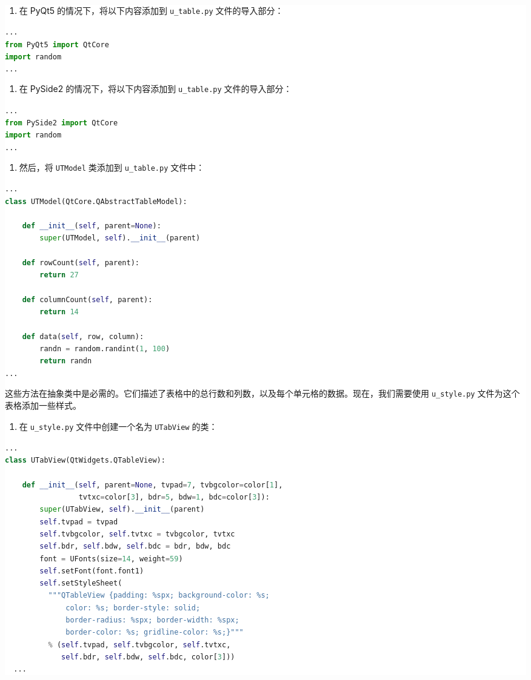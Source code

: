 1.  在 PyQt5 的情况下，将以下内容添加到 `u_table.py` 文件的导入部分：

```py
...
from PyQt5 import QtCore
import random
...
```

1.  在 PySide2 的情况下，将以下内容添加到 `u_table.py` 文件的导入部分：

```py
...
from PySide2 import QtCore
import random
...
```

1.  然后，将 `UTModel` 类添加到 `u_table.py` 文件中：

```py
...
class UTModel(QtCore.QAbstractTableModel):

    def __init__(self, parent=None):
        super(UTModel, self).__init__(parent)

    def rowCount(self, parent):
        return 27

    def columnCount(self, parent):
        return 14

    def data(self, row, column):
        randn = random.randint(1, 100)
        return randn
...
```

这些方法在抽象类中是必需的。它们描述了表格中的总行数和列数，以及每个单元格的数据。现在，我们需要使用 `u_style.py` 文件为这个表格添加一些样式。

1.  在 `u_style.py` 文件中创建一个名为 `UTabView` 的类：

```py
...
class UTabView(QtWidgets.QTableView):

    def __init__(self, parent=None, tvpad=7, tvbgcolor=color[1],
                 tvtxc=color[3], bdr=5, bdw=1, bdc=color[3]):
        super(UTabView, self).__init__(parent)
        self.tvpad = tvpad
        self.tvbgcolor, self.tvtxc = tvbgcolor, tvtxc
        self.bdr, self.bdw, self.bdc = bdr, bdw, bdc
        font = UFonts(size=14, weight=59)
        self.setFont(font.font1)
        self.setStyleSheet( 
          """QTableView {padding: %spx; background-color: %s;
              color: %s; border-style: solid;
              border-radius: %spx; border-width: %spx;
              border-color: %s; gridline-color: %s;}"""
          % (self.tvpad, self.tvbgcolor, self.tvtxc,
             self.bdr, self.bdw, self.bdc, color[3]))
  ...
```
